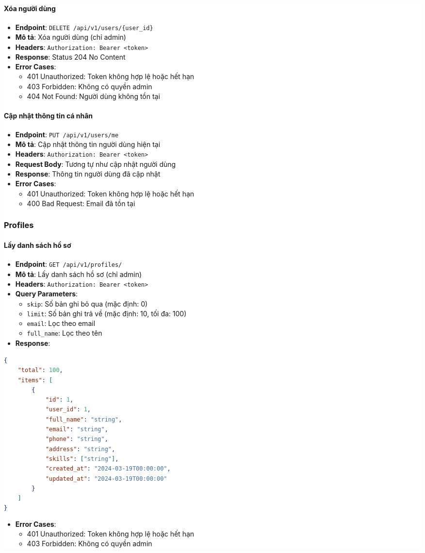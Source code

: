 #### Xóa người dùng
- **Endpoint**: `DELETE /api/v1/users/{user_id}`
- **Mô tả**: Xóa người dùng (chỉ admin)
- **Headers**: `Authorization: Bearer <token>`
- **Response**: Status 204 No Content
- **Error Cases**:
  - 401 Unauthorized: Token không hợp lệ hoặc hết hạn
  - 403 Forbidden: Không có quyền admin
  - 404 Not Found: Người dùng không tồn tại

#### Cập nhật thông tin cá nhân
- **Endpoint**: `PUT /api/v1/users/me`
- **Mô tả**: Cập nhật thông tin người dùng hiện tại
- **Headers**: `Authorization: Bearer <token>`
- **Request Body**: Tương tự như cập nhật người dùng
- **Response**: Thông tin người dùng đã cập nhật
- **Error Cases**:
  - 401 Unauthorized: Token không hợp lệ hoặc hết hạn
  - 400 Bad Request: Email đã tồn tại

### Profiles

#### Lấy danh sách hồ sơ
- **Endpoint**: `GET /api/v1/profiles/`
- **Mô tả**: Lấy danh sách hồ sơ (chỉ admin)
- **Headers**: `Authorization: Bearer <token>`
- **Query Parameters**:
  - `skip`: Số bản ghi bỏ qua (mặc định: 0)
  - `limit`: Số bản ghi trả về (mặc định: 10, tối đa: 100)
  - `email`: Lọc theo email
  - `full_name`: Lọc theo tên
- **Response**:
```json
{
    "total": 100,
    "items": [
        {
            "id": 1,
            "user_id": 1,
            "full_name": "string",
            "email": "string",
            "phone": "string",
            "address": "string",
            "skills": ["string"],
            "created_at": "2024-03-19T00:00:00",
            "updated_at": "2024-03-19T00:00:00"
        }
    ]
}
```
- **Error Cases**:
  - 401 Unauthorized: Token không hợp lệ hoặc hết hạn
  - 403 Forbidden: Không có quyền admin
